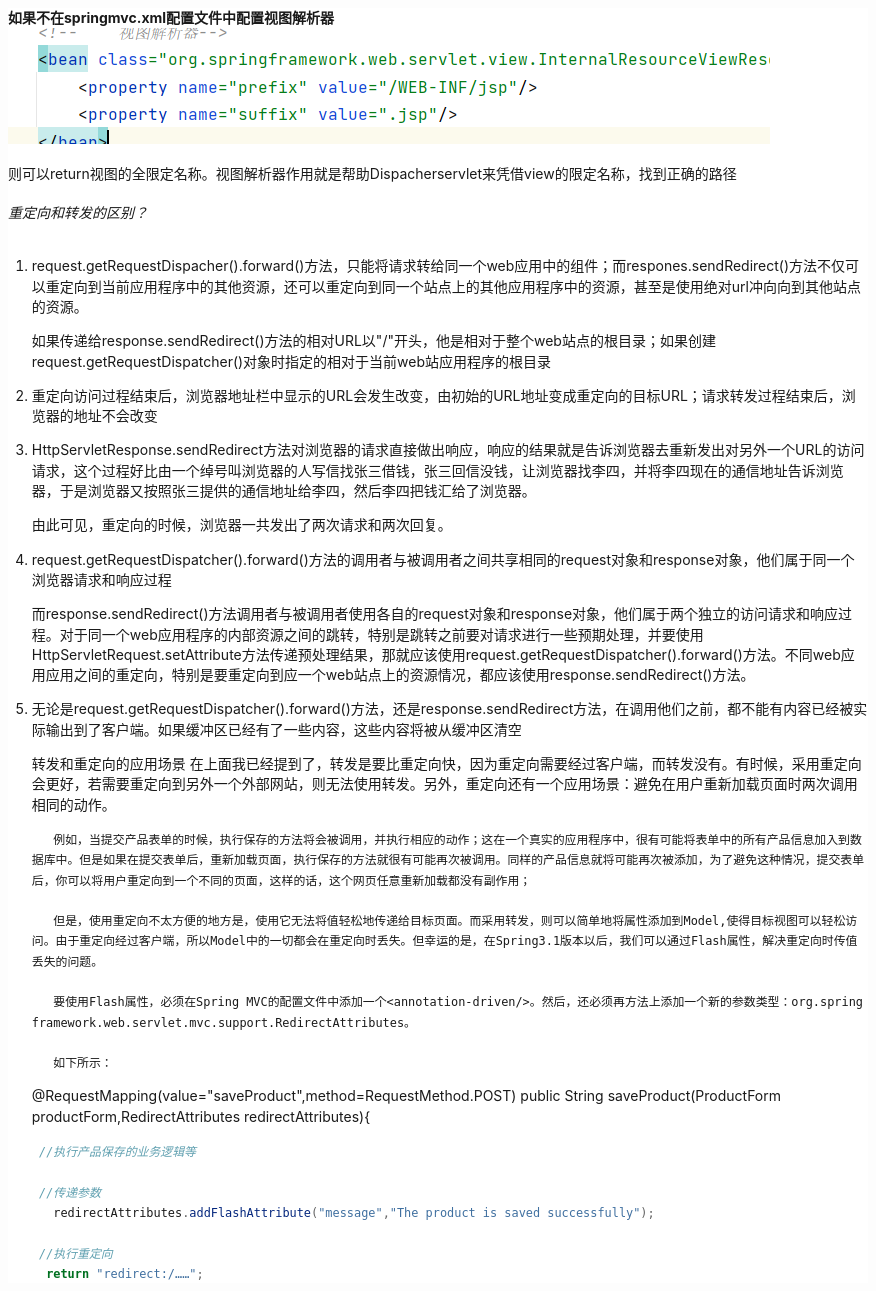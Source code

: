**如果不在springmvc.xml配置文件中配置视图解析器**![image-20211017140802177](img/image-20211017140802177.png)

则可以return视图的全限定名称。视图解析器作用就是帮助Dispacherservlet来凭借view的限定名称，找到正确的路径



###### 重定向和转发的区别？

1. request.getRequestDispacher().forward()方法，只能将请求转给同一个web应用中的组件；而respones.sendRedirect()方法不仅可以重定向到当前应用程序中的其他资源，还可以重定向到同一个站点上的其他应用程序中的资源，甚至是使用绝对url冲向向到其他站点的资源。

   ​	如果传递给response.sendRedirect()方法的相对URL以"/"开头，他是相对于整个web站点的根目录；如果创建request.getRequestDispatcher()对象时指定的相对于当前web站应用程序的根目录

2. 重定向访问过程结束后，浏览器地址栏中显示的URL会发生改变，由初始的URL地址变成重定向的目标URL；请求转发过程结束后，浏览器的地址不会改变

3. HttpServletResponse.sendRedirect方法对浏览器的请求直接做出响应，响应的结果就是告诉浏览器去重新发出对另外一个URL的访问请求，这个过程好比由一个绰号叫浏览器的人写信找张三借钱，张三回信没钱，让浏览器找李四，并将李四现在的通信地址告诉浏览器，于是浏览器又按照张三提供的通信地址给李四，然后李四把钱汇给了浏览器。

   ​	由此可见，重定向的时候，浏览器一共发出了两次请求和两次回复。

4. request.getRequestDispatcher().forward()方法的调用者与被调用者之间共享相同的request对象和response对象，他们属于同一个浏览器请求和响应过程

   ​	而response.sendRedirect()方法调用者与被调用者使用各自的request对象和response对象，他们属于两个独立的访问请求和响应过程。对于同一个web应用程序的内部资源之间的跳转，特别是跳转之前要对请求进行一些预期处理，并要使用HttpServletRequest.setAttribute方法传递预处理结果，那就应该使用request.getRequestDispatcher().forward()方法。不同web应用应用之间的重定向，特别是要重定向到应一个web站点上的资源情况，都应该使用response.sendRedirect()方法。

5. 无论是request.getRequestDispatcher().forward()方法，还是response.sendRedirect方法，在调用他们之前，都不能有内容已经被实际输出到了客户端。如果缓冲区已经有了一些内容，这些内容将被从缓冲区清空

   转发和重定向的应用场景
          在上面我已经提到了，转发是要比重定向快，因为重定向需要经过客户端，而转发没有。有时候，采用重定向会更好，若需要重定向到另外一个外部网站，则无法使用转发。另外，重定向还有一个应用场景：避免在用户重新加载页面时两次调用相同的动作。

          例如，当提交产品表单的时候，执行保存的方法将会被调用，并执行相应的动作；这在一个真实的应用程序中，很有可能将表单中的所有产品信息加入到数据库中。但是如果在提交表单后，重新加载页面，执行保存的方法就很有可能再次被调用。同样的产品信息就将可能再次被添加，为了避免这种情况，提交表单后，你可以将用户重定向到一个不同的页面，这样的话，这个网页任意重新加载都没有副作用；
       
          但是，使用重定向不太方便的地方是，使用它无法将值轻松地传递给目标页面。而采用转发，则可以简单地将属性添加到Model,使得目标视图可以轻松访问。由于重定向经过客户端，所以Model中的一切都会在重定向时丢失。但幸运的是，在Spring3.1版本以后，我们可以通过Flash属性，解决重定向时传值丢失的问题。
       
          要使用Flash属性，必须在Spring MVC的配置文件中添加一个<annotation-driven/>。然后，还必须再方法上添加一个新的参数类型：org.springframework.web.servlet.mvc.support.RedirectAttributes。
       
          如下所示：

   @RequestMapping(value="saveProduct",method=RequestMethod.POST)
   public String saveProduct(ProductForm productForm,RedirectAttributes redirectAttributes){

   ```java
    //执行产品保存的业务逻辑等
     
    //传递参数
      redirectAttributes.addFlashAttribute("message","The product is saved successfully");
      
    //执行重定向
     return "redirect:/……";
   ```
